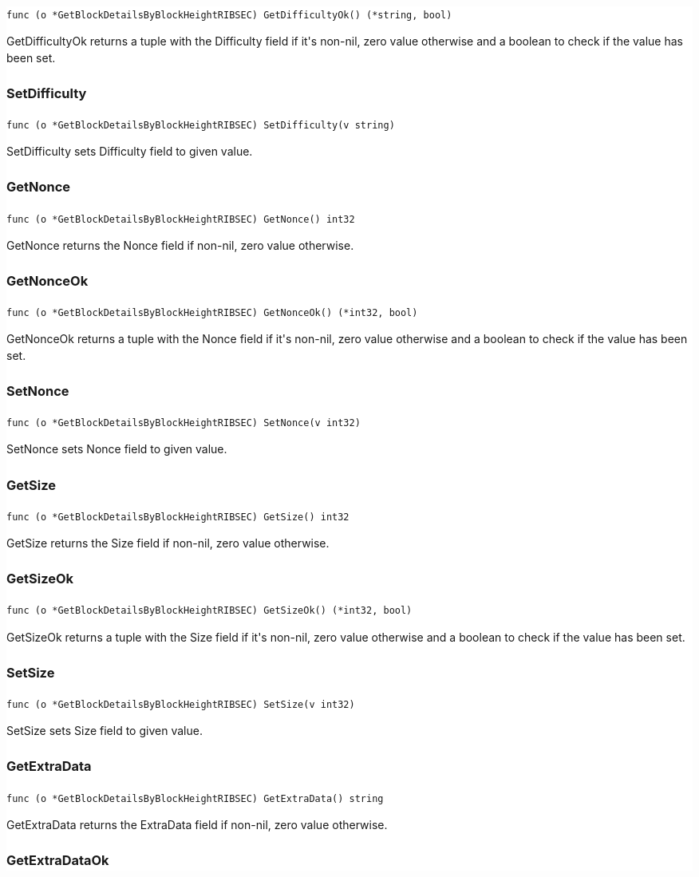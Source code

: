 `func (o *GetBlockDetailsByBlockHeightRIBSEC) GetDifficultyOk() (*string, bool)`

GetDifficultyOk returns a tuple with the Difficulty field if it's non-nil, zero value otherwise
and a boolean to check if the value has been set.

### SetDifficulty

`func (o *GetBlockDetailsByBlockHeightRIBSEC) SetDifficulty(v string)`

SetDifficulty sets Difficulty field to given value.


### GetNonce

`func (o *GetBlockDetailsByBlockHeightRIBSEC) GetNonce() int32`

GetNonce returns the Nonce field if non-nil, zero value otherwise.

### GetNonceOk

`func (o *GetBlockDetailsByBlockHeightRIBSEC) GetNonceOk() (*int32, bool)`

GetNonceOk returns a tuple with the Nonce field if it's non-nil, zero value otherwise
and a boolean to check if the value has been set.

### SetNonce

`func (o *GetBlockDetailsByBlockHeightRIBSEC) SetNonce(v int32)`

SetNonce sets Nonce field to given value.


### GetSize

`func (o *GetBlockDetailsByBlockHeightRIBSEC) GetSize() int32`

GetSize returns the Size field if non-nil, zero value otherwise.

### GetSizeOk

`func (o *GetBlockDetailsByBlockHeightRIBSEC) GetSizeOk() (*int32, bool)`

GetSizeOk returns a tuple with the Size field if it's non-nil, zero value otherwise
and a boolean to check if the value has been set.

### SetSize

`func (o *GetBlockDetailsByBlockHeightRIBSEC) SetSize(v int32)`

SetSize sets Size field to given value.


### GetExtraData

`func (o *GetBlockDetailsByBlockHeightRIBSEC) GetExtraData() string`

GetExtraData returns the ExtraData field if non-nil, zero value otherwise.

### GetExtraDataOk
